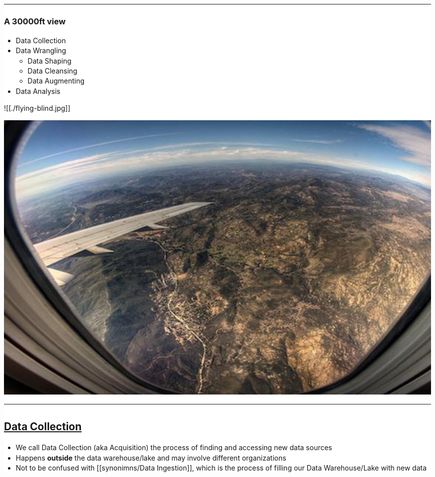[^dl1]: Curtesy of Herminio Velazquez

---

### A 30000ft view

- Data Collection 
- Data Wrangling
	-  Data Shaping
	-  Data Cleansing
	-  Data Augmenting
- Data Analysis

![[./flying-blind.jpg]]

![](../attachments/flying-blind.jpg)

---

## [Data Collection](Data%20Collection.md)


- We call Data Collection (aka Acquisition) the process of finding and accessing new data sources
- Happens **outside** the data warehouse/lake and may involve different organizations
- Not to be confused with [[synonimns/Data Ingestion]], which is the process of filling our Data Warehouse/Lake with new data


[^1]: henceforth referred as data pipelines only
